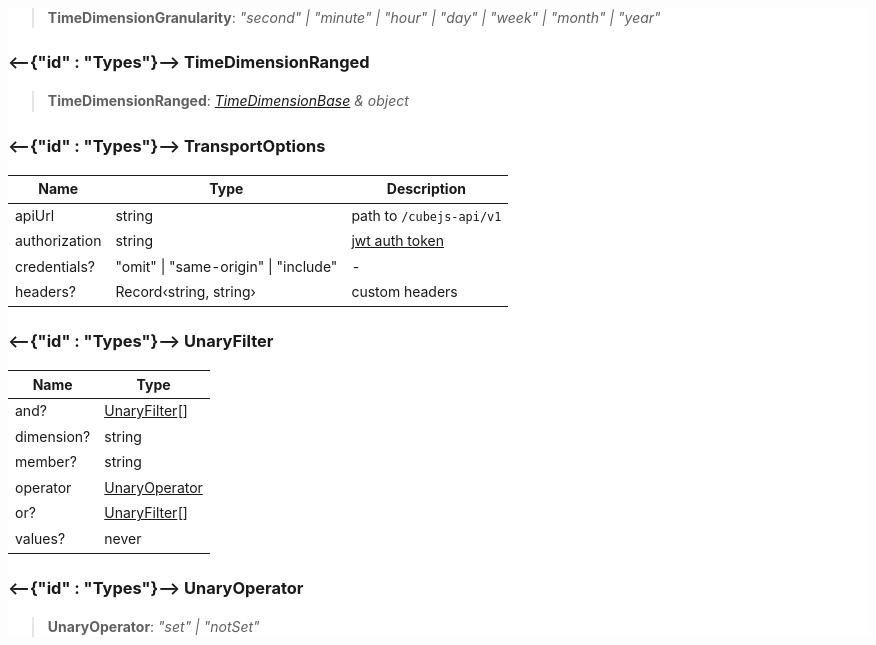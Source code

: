 > **TimeDimensionGranularity**: *"second" | "minute" | "hour" | "day" | "week" | "month" | "year"*

### <--{"id" : "Types"}-->  TimeDimensionRanged

> **TimeDimensionRanged**: *[TimeDimensionBase](#types-time-dimension-base) & object*

### <--{"id" : "Types"}-->  TransportOptions

Name | Type | Description |
------ | ------ | ------ |
apiUrl | string | path to `/cubejs-api/v1` |
authorization | string | [jwt auth token](security) |
credentials? | "omit" &#124; "same-origin" &#124; "include" | - |
headers? | Record‹string, string› | custom headers |

### <--{"id" : "Types"}-->  UnaryFilter

Name | Type |
------ | ------ |
and? | [UnaryFilter](#types-unary-filter)[] |
dimension? | string |
member? | string |
operator | [UnaryOperator](#types-unary-operator) |
or? | [UnaryFilter](#types-unary-filter)[] |
values? | never |

### <--{"id" : "Types"}-->  UnaryOperator

> **UnaryOperator**: *"set" | "notSet"*
